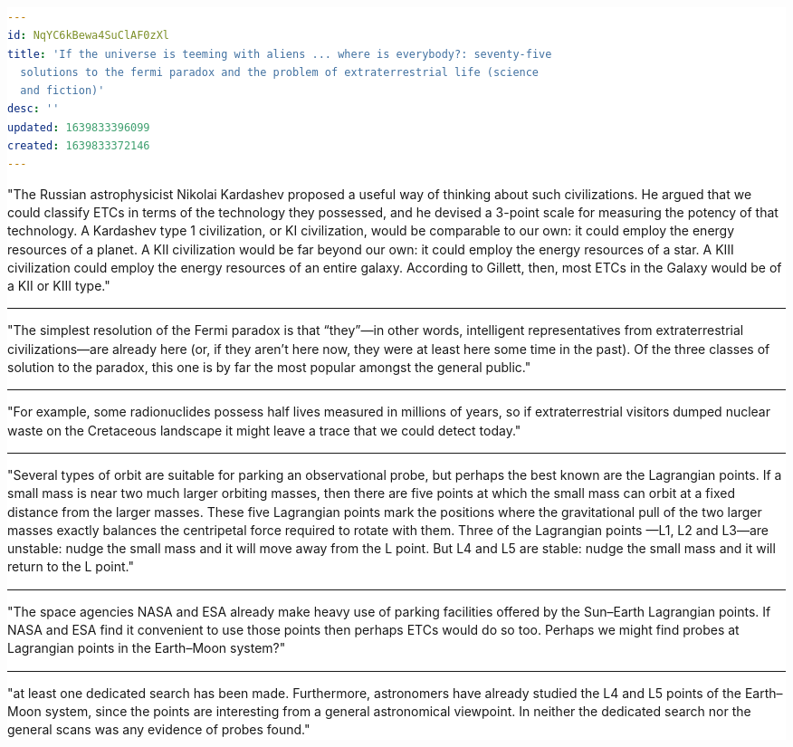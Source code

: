 ```yaml
---
id: NqYC6kBewa4SuClAF0zXl
title: 'If the universe is teeming with aliens ... where is everybody?: seventy-five
  solutions to the fermi paradox and the problem of extraterrestrial life (science
  and fiction)'
desc: ''
updated: 1639833396099
created: 1639833372146
---
```


"The Russian astrophysicist Nikolai Kardashev proposed a useful way of thinking about such civilizations. He argued that we could classify ETCs in terms of the technology they possessed, and he devised a 3-point scale for measuring the potency of that technology. A Kardashev type 1 civilization, or KI civilization, would be comparable to our own: it could employ the energy resources of a planet. A KII civilization would be far beyond our own: it could employ the energy resources of a star. A KIII civilization could employ the energy resources of an entire galaxy. According to Gillett, then, most ETCs in the Galaxy would be of a KII or KIII type."

---------

"The simplest resolution of the Fermi paradox is that “they”—in other words, intelligent representatives from extraterrestrial civilizations—are already here (or, if they aren’t here now, they were at least here some time in the past). Of the three classes of solution to the paradox, this one is by far the most popular amongst the general public."

---------

"For example, some radionuclides possess half lives measured in millions of years, so if extraterrestrial visitors dumped nuclear waste on the Cretaceous landscape it might leave a trace that we could detect today."

---------

"Several types of orbit are suitable for parking an observational probe, but perhaps the best known are the Lagrangian points. If a small mass is near two much larger orbiting masses, then there are five points at which the small mass can orbit at a fixed distance from the larger masses. These five Lagrangian points mark the positions where the gravitational pull of the two larger masses exactly balances the centripetal force required to rotate with them. Three of the Lagrangian points —L1, L2 and L3—are unstable: nudge the small mass and it will move away from the L point. But L4 and L5 are stable: nudge the small mass and it will return to the L point."

---------

"The space agencies NASA and ESA already make heavy use of parking facilities offered by the Sun–Earth Lagrangian points. If NASA and ESA find it convenient to use those points then perhaps ETCs would do so too. Perhaps we might find probes at Lagrangian points in the Earth–Moon system?"

---------

"at least one dedicated search has been made. Furthermore, astronomers have already studied the L4 and L5 points of the Earth–Moon system, since the points are interesting from a general astronomical viewpoint. In neither the dedicated search nor the general scans was any evidence of probes found."
